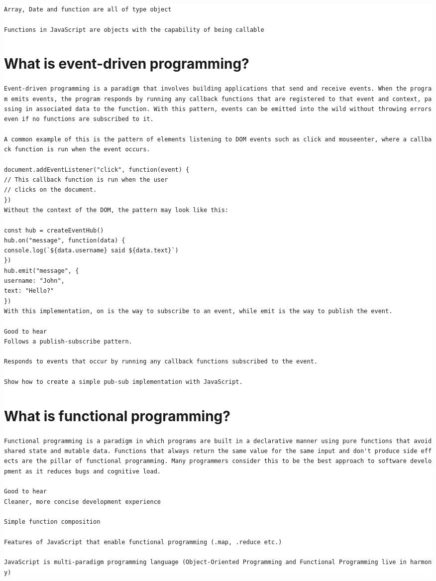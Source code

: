     Array, Date and function are all of type object

    Functions in JavaScript are objects with the capability of being callable

# What is event-driven programming?

    Event-driven programming is a paradigm that involves building applications that send and receive events. When the program emits events, the program responds by running any callback functions that are registered to that event and context, passing in associated data to the function. With this pattern, events can be emitted into the wild without throwing errors even if no functions are subscribed to it.

    A common example of this is the pattern of elements listening to DOM events such as click and mouseenter, where a callback function is run when the event occurs.

    document.addEventListener("click", function(event) {
    // This callback function is run when the user
    // clicks on the document.
    })
    Without the context of the DOM, the pattern may look like this:

    const hub = createEventHub()
    hub.on("message", function(data) {
    console.log(`${data.username} said ${data.text}`)
    })
    hub.emit("message", {
    username: "John",
    text: "Hello?"
    })
    With this implementation, on is the way to subscribe to an event, while emit is the way to publish the event.

    Good to hear
    Follows a publish-subscribe pattern.

    Responds to events that occur by running any callback functions subscribed to the event.

    Show how to create a simple pub-sub implementation with JavaScript.

# What is functional programming?

    Functional programming is a paradigm in which programs are built in a declarative manner using pure functions that avoid shared state and mutable data. Functions that always return the same value for the same input and don't produce side effects are the pillar of functional programming. Many programmers consider this to be the best approach to software development as it reduces bugs and cognitive load.

    Good to hear
    Cleaner, more concise development experience

    Simple function composition

    Features of JavaScript that enable functional programming (.map, .reduce etc.)

    JavaScript is multi-paradigm programming language (Object-Oriented Programming and Functional Programming live in harmony)
